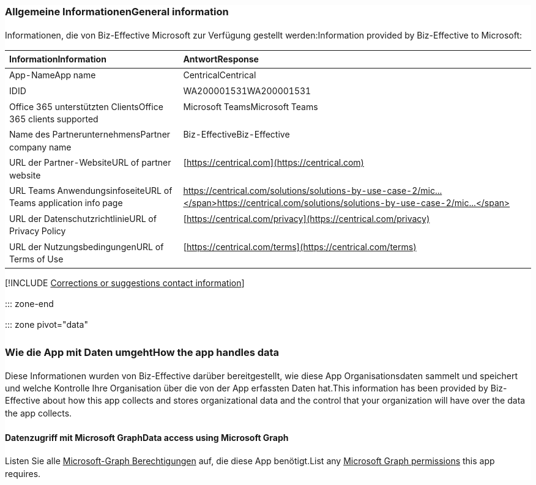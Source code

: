 ### <a name="general-information"></a><span data-ttu-id="3b8d6-107">Allgemeine Informationen</span><span class="sxs-lookup"><span data-stu-id="3b8d6-107">General information</span></span>

<span data-ttu-id="3b8d6-108">Informationen, die von Biz-Effective Microsoft zur Verfügung gestellt werden:</span><span class="sxs-lookup"><span data-stu-id="3b8d6-108">Information provided by Biz-Effective to Microsoft:</span></span>

| <span data-ttu-id="3b8d6-109">**Information**</span><span class="sxs-lookup"><span data-stu-id="3b8d6-109">**Information**</span></span> | <span data-ttu-id="3b8d6-110">**Antwort**</span><span class="sxs-lookup"><span data-stu-id="3b8d6-110">**Response**</span></span> |
|:----------------|:-------------|
| <span data-ttu-id="3b8d6-111">App-Name</span><span class="sxs-lookup"><span data-stu-id="3b8d6-111">App name</span></span> | <span data-ttu-id="3b8d6-112">Centrical</span><span class="sxs-lookup"><span data-stu-id="3b8d6-112">Centrical</span></span> |
| <span data-ttu-id="3b8d6-113">ID</span><span class="sxs-lookup"><span data-stu-id="3b8d6-113">ID</span></span> | <span data-ttu-id="3b8d6-114">WA200001531</span><span class="sxs-lookup"><span data-stu-id="3b8d6-114">WA200001531</span></span> |
| <span data-ttu-id="3b8d6-115">Office 365 unterstützten Clients</span><span class="sxs-lookup"><span data-stu-id="3b8d6-115">Office 365 clients supported</span></span> | <span data-ttu-id="3b8d6-116">Microsoft Teams</span><span class="sxs-lookup"><span data-stu-id="3b8d6-116">Microsoft Teams</span></span> |
| <span data-ttu-id="3b8d6-117">Name des Partnerunternehmens</span><span class="sxs-lookup"><span data-stu-id="3b8d6-117">Partner company name</span></span> | <span data-ttu-id="3b8d6-118">Biz-Effective</span><span class="sxs-lookup"><span data-stu-id="3b8d6-118">Biz-Effective</span></span> |
| <span data-ttu-id="3b8d6-119">URL der Partner-Website</span><span class="sxs-lookup"><span data-stu-id="3b8d6-119">URL of partner website</span></span> | [https://centrical.com](https://centrical.com) |
| <span data-ttu-id="3b8d6-120">URL Teams Anwendungsinfoseite</span><span class="sxs-lookup"><span data-stu-id="3b8d6-120">URL of Teams application info page</span></span> | [<span data-ttu-id="3b8d6-121"> https://centrical.com/solutions/solutions-by-use-case-2/mic...</span><span class="sxs-lookup"><span data-stu-id="3b8d6-121">https://centrical.com/solutions/solutions-by-use-case-2/mic...</span></span>](https://centrical.com/solutions/solutions-by-use-case-2/microsoft-teams-gamification/) |
| <span data-ttu-id="3b8d6-122">URL der Datenschutzrichtlinie</span><span class="sxs-lookup"><span data-stu-id="3b8d6-122">URL of Privacy Policy</span></span> | [https://centrical.com/privacy](https://centrical.com/privacy) |
| <span data-ttu-id="3b8d6-123">URL der Nutzungsbedingungen</span><span class="sxs-lookup"><span data-stu-id="3b8d6-123">URL of Terms of Use</span></span> | [https://centrical.com/terms](https://centrical.com/terms) |

 [!INCLUDE [Corrections or suggestions contact information](../includes/corrections-or-suggestions.md)]

::: zone-end

::: zone pivot="data"

### <a name="how-the-app-handles-data"></a><span data-ttu-id="3b8d6-124">Wie die App mit Daten umgeht</span><span class="sxs-lookup"><span data-stu-id="3b8d6-124">How the app handles data</span></span>

<span data-ttu-id="3b8d6-125">Diese Informationen wurden von Biz-Effective darüber bereitgestellt, wie diese App Organisationsdaten sammelt und speichert und welche Kontrolle Ihre Organisation über die von der App erfassten Daten hat.</span><span class="sxs-lookup"><span data-stu-id="3b8d6-125">This information has been provided by Biz-Effective about how this app collects and stores organizational data and the control that your organization will have over the data the app collects.</span></span>

#### <a name="data-access-using-microsoft-graph"></a><span data-ttu-id="3b8d6-126">Datenzugriff mit Microsoft Graph</span><span class="sxs-lookup"><span data-stu-id="3b8d6-126">Data access using Microsoft Graph</span></span>

<span data-ttu-id="3b8d6-127">Listen Sie alle [Microsoft-Graph Berechtigungen](https://docs.microsoft.com/graph/permissions-reference) auf, die diese App benötigt.</span><span class="sxs-lookup"><span data-stu-id="3b8d6-127">List any [Microsoft Graph permissions](https://docs.microsoft.com/graph/permissions-reference) this app requires.</span></span>
